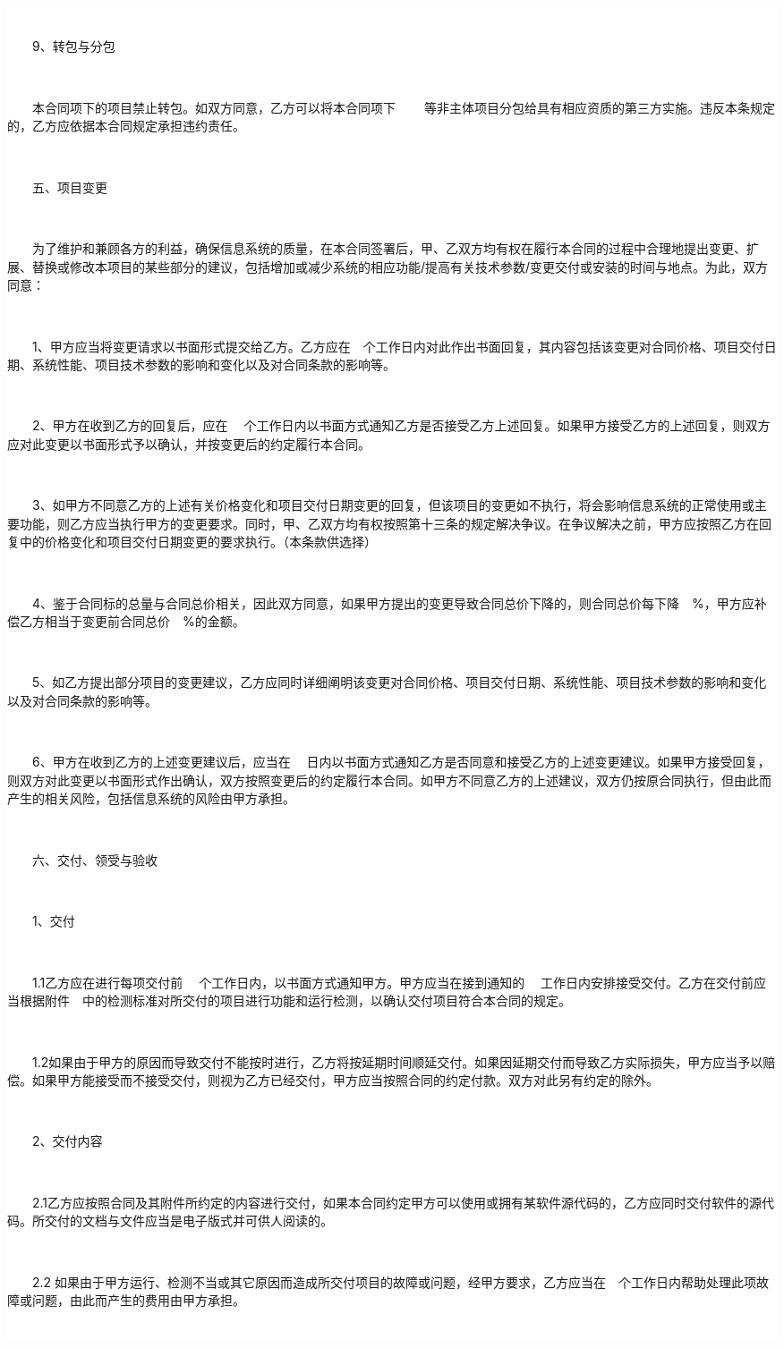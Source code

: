 　　

　　9、转包与分包

　　

　　本合同项下的项目禁止转包。如双方同意，乙方可以将本合同项下　　 等非主体项目分包给具有相应资质的第三方实施。违反本条规定的，乙方应依据本合同规定承担违约责任。

　　

　　五、项目变更

　　

　　为了维护和兼顾各方的利益，确保信息系统的质量，在本合同签署后，甲、乙双方均有权在履行本合同的过程中合理地提出变更、扩展、替换或修改本项目的某些部分的建议，包括增加或减少系统的相应功能/提高有关技术参数/变更交付或安装的时间与地点。为此，双方同意：

　　

　　1、甲方应当将变更请求以书面形式提交给乙方。乙方应在　个工作日内对此作出书面回复，其内容包括该变更对合同价格、项目交付日期、系统性能、项目技术参数的影响和变化以及对合同条款的影响等。

　　

　　2、甲方在收到乙方的回复后，应在　 个工作日内以书面方式通知乙方是否接受乙方上述回复。如果甲方接受乙方的上述回复，则双方应对此变更以书面形式予以确认，并按变更后的约定履行本合同。

　　

　　3、如甲方不同意乙方的上述有关价格变化和项目交付日期变更的回复，但该项目的变更如不执行，将会影响信息系统的正常使用或主要功能，则乙方应当执行甲方的变更要求。同时，甲、乙双方均有权按照第十三条的规定解决争议。在争议解决之前，甲方应按照乙方在回复中的价格变化和项目交付日期变更的要求执行。（本条款供选择）

　　

　　4、鉴于合同标的总量与合同总价相关，因此双方同意，如果甲方提出的变更导致合同总价下降的，则合同总价每下降　%，甲方应补偿乙方相当于变更前合同总价　%的金额。

　　

　　5、如乙方提出部分项目的变更建议，乙方应同时详细阐明该变更对合同价格、项目交付日期、系统性能、项目技术参数的影响和变化以及对合同条款的影响等。

　　

　　6、甲方在收到乙方的上述变更建议后，应当在　 日内以书面方式通知乙方是否同意和接受乙方的上述变更建议。如果甲方接受回复，则双方对此变更以书面形式作出确认，双方按照变更后的约定履行本合同。如甲方不同意乙方的上述建议，双方仍按原合同执行，但由此而产生的相关风险，包括信息系统的风险由甲方承担。

　　

　　六、交付、领受与验收

　　

　　1、交付

　　

　　1.1乙方应在进行每项交付前　 个工作日内，以书面方式通知甲方。甲方应当在接到通知的　 工作日内安排接受交付。乙方在交付前应当根据附件　中的检测标准对所交付的项目进行功能和运行检测，以确认交付项目符合本合同的规定。

　　

　　1.2如果由于甲方的原因而导致交付不能按时进行，乙方将按延期时间顺延交付。如果因延期交付而导致乙方实际损失，甲方应当予以赔偿。如果甲方能接受而不接受交付，则视为乙方已经交付，甲方应当按照合同的约定付款。双方对此另有约定的除外。

　　

　　2、交付内容

　　

　　2.1乙方应按照合同及其附件所约定的内容进行交付，如果本合同约定甲方可以使用或拥有某软件源代码的，乙方应同时交付软件的源代码。所交付的文档与文件应当是电子版式并可供人阅读的。

　　

　　2.2 如果由于甲方运行、检测不当或其它原因而造成所交付项目的故障或问题，经甲方要求，乙方应当在　个工作日内帮助处理此项故障或问题，由此而产生的费用由甲方承担。

　　